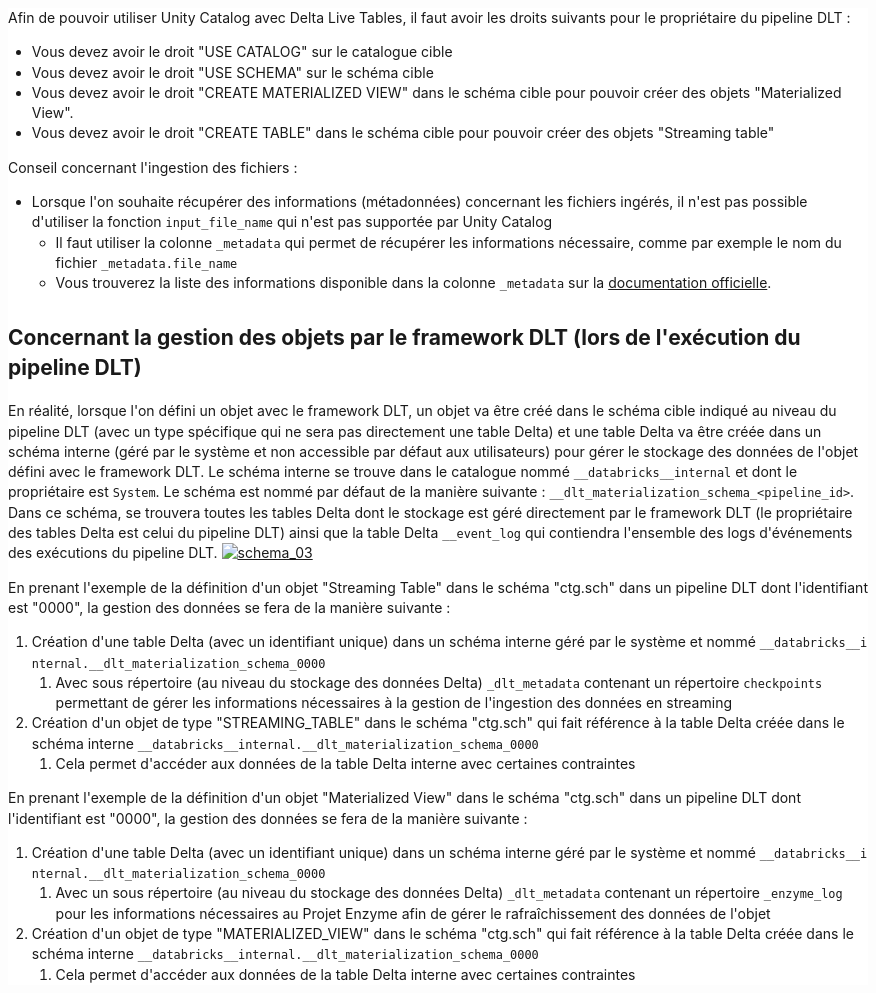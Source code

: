 
Afin de pouvoir utiliser Unity Catalog avec Delta Live Tables, il faut avoir les droits suivants pour le propriétaire du pipeline DLT : 
- Vous devez avoir le droit "USE CATALOG" sur le catalogue cible
- Vous devez avoir le droit "USE SCHEMA" sur le schéma cible
- Vous devez avoir le droit "CREATE MATERIALIZED VIEW" dans le schéma cible pour pouvoir créer des objets "Materialized View".
- Vous devez avoir le droit "CREATE TABLE" dans le schéma cible pour pouvoir créer des objets "Streaming table"


Conseil concernant l'ingestion des fichiers :
- Lorsque l'on souhaite récupérer des informations (métadonnées) concernant les fichiers ingérés, il n'est pas possible d'utiliser la fonction `input_file_name` qui n'est pas supportée par Unity Catalog
    - Il faut utiliser la colonne `_metadata` qui permet de récupérer les informations nécessaire, comme par exemple le nom du fichier `_metadata.file_name`
    - Vous trouverez la liste des informations disponible dans la colonne `_metadata` sur la [documentation officielle](https://docs.databricks.com/ingestion/file-metadata-column.html).

## Concernant la gestion des objets par le framework DLT (lors de l'exécution du pipeline DLT)

En réalité, lorsque l'on défini un objet avec le framework DLT, un objet va être créé dans le schéma cible indiqué au niveau du pipeline DLT (avec un type spécifique qui ne sera pas directement une table Delta) et une table Delta va être créée dans un schéma interne (géré par le système et non accessible par défaut aux utilisateurs) pour gérer le stockage des données de l'objet défini avec le framework DLT.
Le schéma interne se trouve dans le catalogue nommé `__databricks__internal` et dont le propriétaire est `System`.
Le schéma est nommé par défaut de la manière suivante : `__dlt_materialization_schema_<pipeline_id>`.
Dans ce schéma, se trouvera toutes les tables Delta dont le stockage est géré directement par le framework DLT (le propriétaire des tables Delta est celui du pipeline DLT) ainsi que la table Delta `__event_log` qui contiendra l'ensemble des logs d'événements des exécutions du pipeline DLT.
[![schema_03](/blog/web/20230612_databricks_unity_catalog_deltalivetables_03.png)](/blog/web/20230612_databricks_unity_catalog_deltalivetables_03.png)



En prenant l'exemple de la définition d'un objet "Streaming Table" dans le schéma "ctg.sch" dans un pipeline DLT dont l'identifiant est "0000", la gestion des données se fera de la manière suivante :
1. Création d'une table Delta (avec un identifiant unique) dans un schéma interne géré par le système et nommé `__databricks__internal.__dlt_materialization_schema_0000`
    1. Avec sous répertoire (au niveau du stockage des données Delta) `_dlt_metadata` contenant un répertoire `checkpoints` permettant de gérer les informations nécessaires à la gestion de l'ingestion des données en streaming
2. Création d'un objet de type "STREAMING_TABLE" dans le schéma "ctg.sch" qui fait référence à la table Delta créée dans le schéma interne `__databricks__internal.__dlt_materialization_schema_0000`
    1. Cela permet d'accéder aux données de la table Delta interne avec certaines contraintes

En prenant l'exemple de la définition d'un objet "Materialized View" dans le schéma "ctg.sch" dans un pipeline DLT dont l'identifiant est "0000", la gestion des données se fera de la manière suivante :
1. Création d'une table Delta (avec un identifiant unique) dans un schéma interne géré par le système et nommé `__databricks__internal.__dlt_materialization_schema_0000`
    1. Avec un sous répertoire (au niveau du stockage des données Delta) `_dlt_metadata` contenant un répertoire `_enzyme_log` pour les informations nécessaires au Projet Enzyme afin de gérer le rafraîchissement des données de l'objet
2. Création d'un objet de type "MATERIALIZED_VIEW" dans le schéma "ctg.sch" qui fait référence à la table Delta créée dans le schéma interne `__databricks__internal.__dlt_materialization_schema_0000`
    1. Cela permet d'accéder aux données de la table Delta interne avec certaines contraintes
